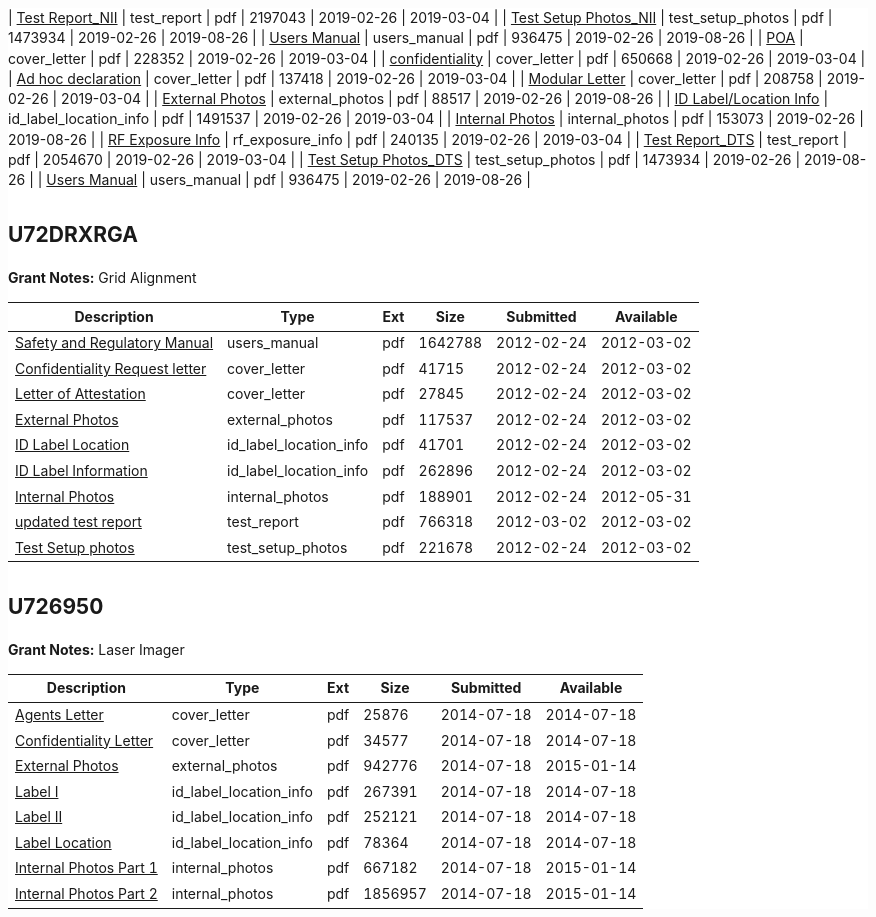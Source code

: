 | [Test Report_NII](U72OLYM/588817ca1f733cf2e48fee12d8c951cc/4180335.pdf) | test_report | pdf | 2197043 | 2019-02-26 | 2019-03-04 |
| [Test Setup Photos_NII](U72OLYM/588817ca1f733cf2e48fee12d8c951cc/4180327.pdf) | test_setup_photos | pdf | 1473934 | 2019-02-26 | 2019-08-26 |
| [Users Manual](U72OLYM/588817ca1f733cf2e48fee12d8c951cc/4180326.pdf) | users_manual | pdf | 936475 | 2019-02-26 | 2019-08-26 |
| [POA](U72OLYM/cb7b9fab1bc26ffbc9994576e0d62a4a/4180313.pdf) | cover_letter | pdf | 228352 | 2019-02-26 | 2019-03-04 |
| [confidentiality](U72OLYM/cb7b9fab1bc26ffbc9994576e0d62a4a/4180314.pdf) | cover_letter | pdf | 650668 | 2019-02-26 | 2019-03-04 |
| [Ad hoc declaration](U72OLYM/cb7b9fab1bc26ffbc9994576e0d62a4a/4180315.pdf) | cover_letter | pdf | 137418 | 2019-02-26 | 2019-03-04 |
| [Modular Letter](U72OLYM/cb7b9fab1bc26ffbc9994576e0d62a4a/4180316.pdf) | cover_letter | pdf | 208758 | 2019-02-26 | 2019-03-04 |
| [External Photos](U72OLYM/cb7b9fab1bc26ffbc9994576e0d62a4a/4180323.pdf) | external_photos | pdf | 88517 | 2019-02-26 | 2019-08-26 |
| [ID Label/Location Info](U72OLYM/cb7b9fab1bc26ffbc9994576e0d62a4a/4180325.pdf) | id_label_location_info | pdf | 1491537 | 2019-02-26 | 2019-03-04 |
| [Internal Photos](U72OLYM/cb7b9fab1bc26ffbc9994576e0d62a4a/4180324.pdf) | internal_photos | pdf | 153073 | 2019-02-26 | 2019-08-26 |
| [RF Exposure Info](U72OLYM/cb7b9fab1bc26ffbc9994576e0d62a4a/4180322.pdf) | rf_exposure_info | pdf | 240135 | 2019-02-26 | 2019-03-04 |
| [Test Report_DTS](U72OLYM/cb7b9fab1bc26ffbc9994576e0d62a4a/4180321.pdf) | test_report | pdf | 2054670 | 2019-02-26 | 2019-03-04 |
| [Test Setup Photos_DTS](U72OLYM/cb7b9fab1bc26ffbc9994576e0d62a4a/4180327.pdf) | test_setup_photos | pdf | 1473934 | 2019-02-26 | 2019-08-26 |
| [Users Manual](U72OLYM/cb7b9fab1bc26ffbc9994576e0d62a4a/4180326.pdf) | users_manual | pdf | 936475 | 2019-02-26 | 2019-08-26 |
## U72DRXRGA
**Grant Notes:** Grid Alignment

| Description | Type | Ext | Size | Submitted | Available |
| ----------- | ---- | --- | ---- | --------- | --------- |
| [Safety and Regulatory Manual](U72DRXRGA/60601e0c1fc138206517d185b368e558/1642843.pdf) | users_manual | pdf | 1642788 | 2012-02-24 | 2012-03-02 |
| [Confidentiality Request letter](U72DRXRGA/60601e0c1fc138206517d185b368e558/1642838.pdf) | cover_letter | pdf | 41715 | 2012-02-24 | 2012-03-02 |
| [Letter of Attestation](U72DRXRGA/60601e0c1fc138206517d185b368e558/1642845.pdf) | cover_letter | pdf | 27845 | 2012-02-24 | 2012-03-02 |
| [External Photos](U72DRXRGA/60601e0c1fc138206517d185b368e558/1642840.pdf) | external_photos | pdf | 117537 | 2012-02-24 | 2012-03-02 |
| [ID Label Location](U72DRXRGA/60601e0c1fc138206517d185b368e558/1642841.pdf) | id_label_location_info | pdf | 41701 | 2012-02-24 | 2012-03-02 |
| [ID Label Information](U72DRXRGA/60601e0c1fc138206517d185b368e558/1642842.pdf) | id_label_location_info | pdf | 262896 | 2012-02-24 | 2012-03-02 |
| [Internal Photos](U72DRXRGA/60601e0c1fc138206517d185b368e558/1642837.pdf) | internal_photos | pdf | 188901 | 2012-02-24 | 2012-05-31 |
| [updated test report](U72DRXRGA/60601e0c1fc138206517d185b368e558/1647740.pdf) | test_report | pdf | 766318 | 2012-03-02 | 2012-03-02 |
| [Test Setup photos](U72DRXRGA/60601e0c1fc138206517d185b368e558/1642839.pdf) | test_setup_photos | pdf | 221678 | 2012-02-24 | 2012-03-02 |
## U726950
**Grant Notes:** Laser Imager

| Description | Type | Ext | Size | Submitted | Available |
| ----------- | ---- | --- | ---- | --------- | --------- |
| [Agents Letter](U726950/3e324462e03c5a68e731e5a113838ba1/2329292.pdf) | cover_letter | pdf | 25876 | 2014-07-18 | 2014-07-18 |
| [Confidentiality Letter](U726950/3e324462e03c5a68e731e5a113838ba1/2329293.pdf) | cover_letter | pdf | 34577 | 2014-07-18 | 2014-07-18 |
| [External Photos](U726950/3e324462e03c5a68e731e5a113838ba1/2329254.pdf) | external_photos | pdf | 942776 | 2014-07-18 | 2015-01-14 |
| [Label I](U726950/3e324462e03c5a68e731e5a113838ba1/2329251.pdf) | id_label_location_info | pdf | 267391 | 2014-07-18 | 2014-07-18 |
| [Label II](U726950/3e324462e03c5a68e731e5a113838ba1/2329252.pdf) | id_label_location_info | pdf | 252121 | 2014-07-18 | 2014-07-18 |
| [Label Location](U726950/3e324462e03c5a68e731e5a113838ba1/2329253.pdf) | id_label_location_info | pdf | 78364 | 2014-07-18 | 2014-07-18 |
| [Internal Photos Part 1](U726950/3e324462e03c5a68e731e5a113838ba1/2329262.pdf) | internal_photos | pdf | 667182 | 2014-07-18 | 2015-01-14 |
| [Internal Photos Part 2](U726950/3e324462e03c5a68e731e5a113838ba1/2329263.pdf) | internal_photos | pdf | 1856957 | 2014-07-18 | 2015-01-14 |